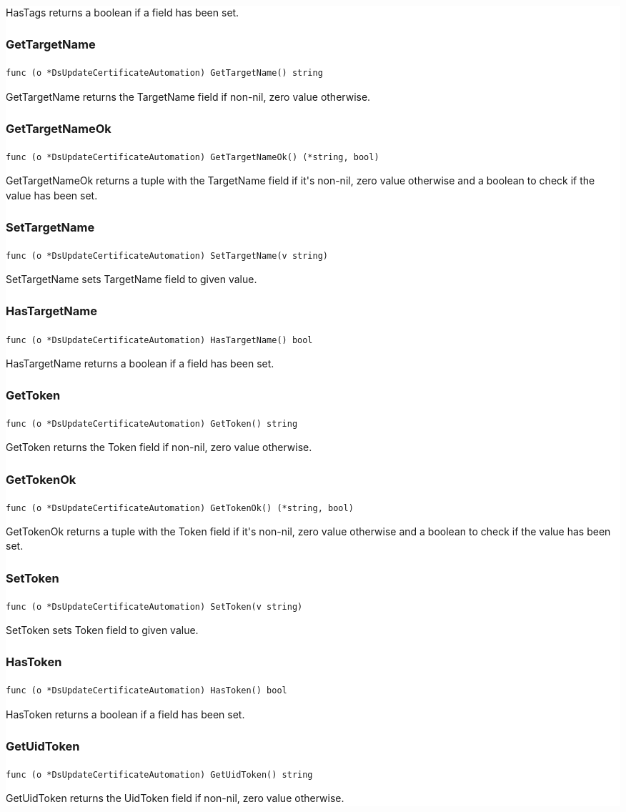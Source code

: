 HasTags returns a boolean if a field has been set.

### GetTargetName

`func (o *DsUpdateCertificateAutomation) GetTargetName() string`

GetTargetName returns the TargetName field if non-nil, zero value otherwise.

### GetTargetNameOk

`func (o *DsUpdateCertificateAutomation) GetTargetNameOk() (*string, bool)`

GetTargetNameOk returns a tuple with the TargetName field if it's non-nil, zero value otherwise
and a boolean to check if the value has been set.

### SetTargetName

`func (o *DsUpdateCertificateAutomation) SetTargetName(v string)`

SetTargetName sets TargetName field to given value.

### HasTargetName

`func (o *DsUpdateCertificateAutomation) HasTargetName() bool`

HasTargetName returns a boolean if a field has been set.

### GetToken

`func (o *DsUpdateCertificateAutomation) GetToken() string`

GetToken returns the Token field if non-nil, zero value otherwise.

### GetTokenOk

`func (o *DsUpdateCertificateAutomation) GetTokenOk() (*string, bool)`

GetTokenOk returns a tuple with the Token field if it's non-nil, zero value otherwise
and a boolean to check if the value has been set.

### SetToken

`func (o *DsUpdateCertificateAutomation) SetToken(v string)`

SetToken sets Token field to given value.

### HasToken

`func (o *DsUpdateCertificateAutomation) HasToken() bool`

HasToken returns a boolean if a field has been set.

### GetUidToken

`func (o *DsUpdateCertificateAutomation) GetUidToken() string`

GetUidToken returns the UidToken field if non-nil, zero value otherwise.
